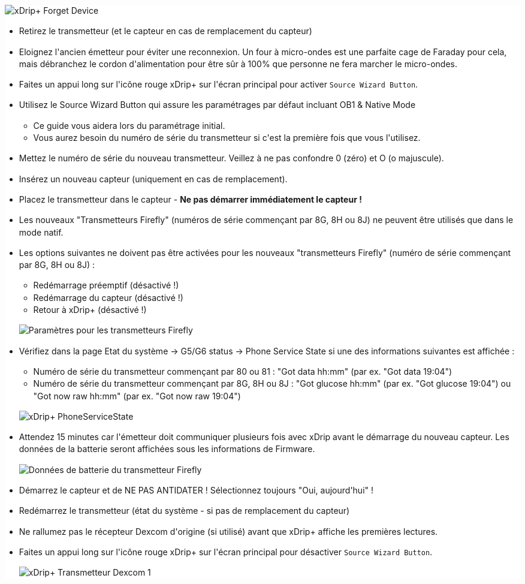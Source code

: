    ![xDrip+ Forget Device](../images/xDrip_Dexcom_ForgetDevice.png)

* Retirez le transmetteur (et le capteur en cas de remplacement du capteur)

* Eloignez l'ancien émetteur pour éviter une reconnexion. Un four à micro-ondes est une parfaite cage de Faraday pour cela, mais débranchez le cordon d'alimentation pour être sûr à 100% que personne ne fera marcher le micro-ondes.
* Faites un appui long sur l'icône rouge xDrip+ sur l'écran principal pour activer `Source Wizard Button`.
* Utilisez le Source Wizard Button qui assure les paramétrages par défaut incluant OB1 & Native Mode 
   * Ce guide vous aidera lors du paramétrage initial.
   * Vous aurez besoin du numéro de série du transmetteur si c'est la première fois que vous l'utilisez.
* Mettez le numéro de série du nouveau transmetteur. Veillez à ne pas confondre 0 (zéro) et O (o majuscule).
* Insérez un nouveau capteur (uniquement en cas de remplacement).
* Placez le transmetteur dans le capteur - **Ne pas démarrer immédiatement le capteur !**
* Les nouveaux "Transmetteurs Firefly" (numéros de série commençant par 8G, 8H ou 8J) ne peuvent être utilisés que dans le mode natif.
* Les options suivantes ne doivent pas être activées pour les nouveaux "transmetteurs Firefly" (numéro de série commençant par 8G, 8H ou 8J) :
   
   * Redémarrage préemptif (désactivé !)
   * Redémarrage du capteur (désactivé !)
   * Retour à xDrip+ (désactivé !)
   
   ![Paramètres pour les transmetteurs Firefly](../images/xDrip_Dexcom_FireflySettings.png)

* Vérifiez dans la page Etat du système -> G5/G6 status -> Phone Service State si une des informations suivantes est affichée :
   
   * Numéro de série du transmetteur commençant par 80 ou 81 : "Got data hh:mm" (par ex. "Got data 19:04")
   * Numéro de série du transmetteur commençant par 8G, 8H ou 8J : "Got glucose hh:mm" (par ex. "Got glucose 19:04") ou "Got now raw hh:mm" (par ex. "Got now raw 19:04")
   
   ![xDrip+ PhoneServiceState](../images/xDrip_Dexcom_PhoneServiceState.png)

* Attendez 15 minutes car l'émetteur doit communiquer plusieurs fois avec xDrip avant le démarrage du nouveau capteur. Les données de la batterie seront affichées sous les informations de Firmware.
   
   ![Données de batterie du transmetteur Firefly](../images/xDrip_Dexcom_FireflyBattery.png)

* Démarrez le capteur et de NE PAS ANTIDATER ! Sélectionnez toujours "Oui, aujourd'hui" !

* Redémarrez le transmetteur (état du système - si pas de remplacement du capteur)
* Ne rallumez pas le récepteur Dexcom d'origine (si utilisé) avant que xDrip+ affiche les premières lectures.
* Faites un appui long sur l'icône rouge xDrip+ sur l'écran principal pour désactiver `Source Wizard Button`.
   
   ![xDrip+ Transmetteur Dexcom 1](../images/xDrip_Dexcom_Transmitter01.png)
   